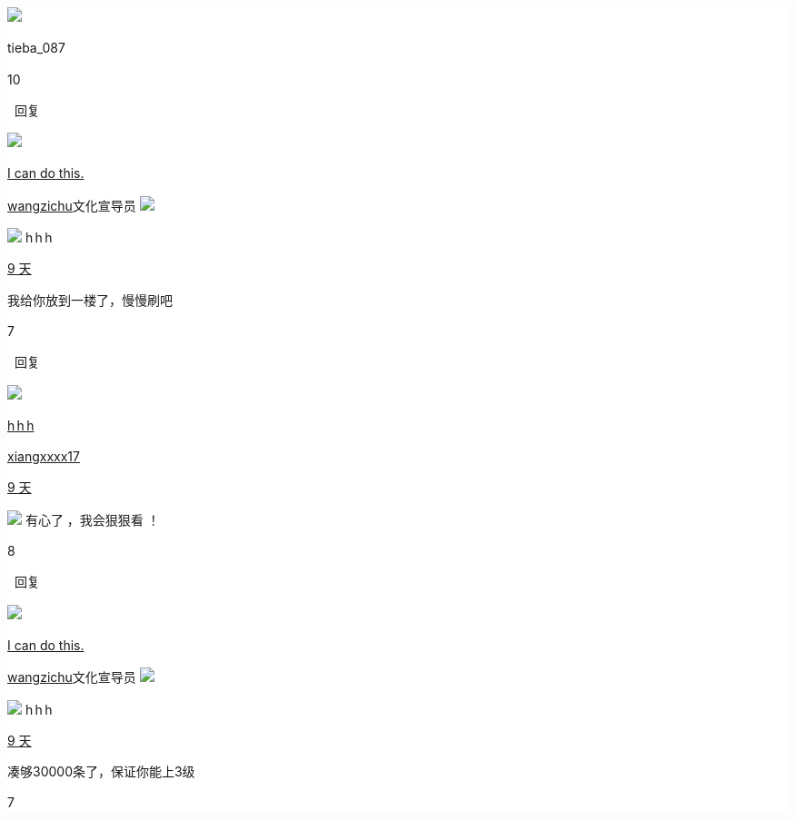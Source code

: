 ![](https://linux.do/uploads/default/original/3X/2/e/2e09f3a3c7b27eacbabe9e9614b06b88d5b06343.png?v=14)

tieba\_087

10

​ ​ 回复

[![](https://linux.do/letter_avatar_proxy/v4/letter/w/5f9b8f/96.png)
](/u/wangzichu)

[I can do this.](/u/wangzichu)

[wangzichu](/u/wangzichu)文化宣导员 ![](https://linux.do/images/emoji/twemoji/speech_balloon.png?v=14) 

 ![](https://linux.do/user_avatar/linux.do/xiangxxxx17/48/247774_2.png)
 h h h

[9 天](/t/topic/329593/20?u=niyan2025 "发布日期")

我给你放到一楼了，慢慢刷吧

  

7

​ ​ 回复

[![](https://linux.do/user_avatar/linux.do/xiangxxxx17/96/247774_2.png)
](/u/xiangxxxx17)

[h h h](/u/xiangxxxx17)

[xiangxxxx17](/u/xiangxxxx17)

[9 天](/t/topic/329593/21?u=niyan2025 "发布日期")

![](https://linux.do/uploads/default/original/3X/d/6/d687f7716a72d08b5ab44bf515b4b47ddf973a16.png?v=12)
有心了 ，我会狠狠看 ！

  

8

​ ​ 回复

[![](https://linux.do/letter_avatar_proxy/v4/letter/w/5f9b8f/96.png)
](/u/wangzichu)

[I can do this.](/u/wangzichu)

[wangzichu](/u/wangzichu)文化宣导员 ![](https://linux.do/images/emoji/twemoji/speech_balloon.png?v=14) 

 ![](https://linux.do/user_avatar/linux.do/xiangxxxx17/48/247774_2.png)
 h h h

[9 天](/t/topic/329593/22?u=niyan2025 "发布日期")

凑够30000条了，保证你能上3级

  

7
